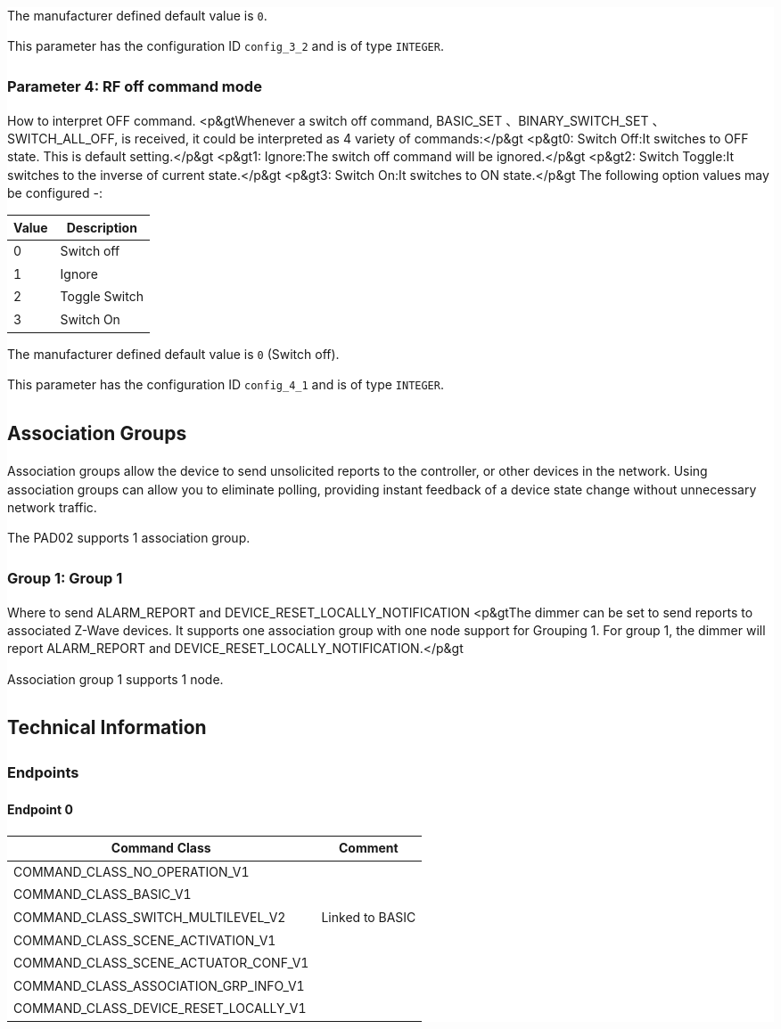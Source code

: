 The manufacturer defined default value is ```0```.

This parameter has the configuration ID ```config_3_2``` and is of type ```INTEGER```.


### Parameter 4: RF off command mode

How to interpret OFF command.
<p&gtWhenever a switch off command, BASIC\_SET 、BINARY\_SWITCH\_SET 、SWITCH\_ALL_OFF, is received, it could be interpreted as 4 variety of commands:</p&gt <p&gt0: Switch Off:It switches to OFF state. This is default setting.</p&gt <p&gt1: Ignore:The switch off command will be ignored.</p&gt <p&gt2: Switch Toggle:It switches to the inverse of current state.</p&gt <p&gt3: Switch On:It switches to ON state.</p&gt
The following option values may be configured -:

| Value  | Description |
|--------|-------------|
| 0 | Switch off |
| 1 | Ignore |
| 2 | Toggle Switch |
| 3 | Switch On |

The manufacturer defined default value is ```0``` (Switch off).

This parameter has the configuration ID ```config_4_1``` and is of type ```INTEGER```.


## Association Groups

Association groups allow the device to send unsolicited reports to the controller, or other devices in the network. Using association groups can allow you to eliminate polling, providing instant feedback of a device state change without unnecessary network traffic.

The PAD02 supports 1 association group.

### Group 1: Group 1

Where to send ALARM\_REPORT and DEVICE\_RESET\_LOCALLY\_NOTIFICATION
<p&gtThe dimmer can be set to send reports to associated Z-Wave devices. It supports one association group with one node support for Grouping 1. For group 1, the dimmer will report ALARM\_REPORT and DEVICE\_RESET\_LOCALLY\_NOTIFICATION.</p&gt

Association group 1 supports 1 node.

## Technical Information

### Endpoints

#### Endpoint 0

| Command Class | Comment |
|---------------|---------|
| COMMAND_CLASS_NO_OPERATION_V1| |
| COMMAND_CLASS_BASIC_V1| |
| COMMAND_CLASS_SWITCH_MULTILEVEL_V2| Linked to BASIC|
| COMMAND_CLASS_SCENE_ACTIVATION_V1| |
| COMMAND_CLASS_SCENE_ACTUATOR_CONF_V1| |
| COMMAND_CLASS_ASSOCIATION_GRP_INFO_V1| |
| COMMAND_CLASS_DEVICE_RESET_LOCALLY_V1| |